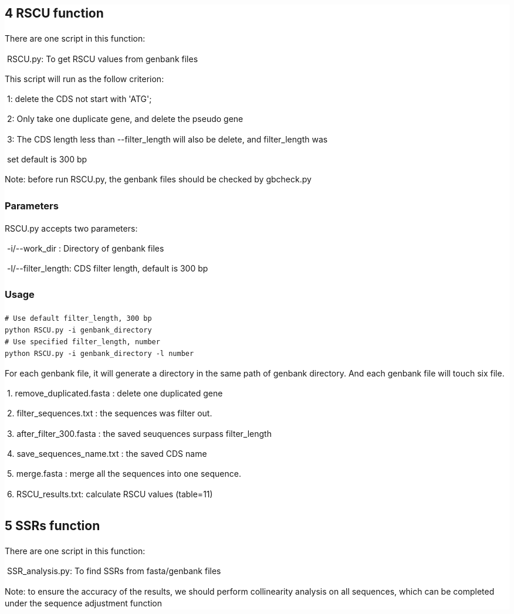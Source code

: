 

## 4 RSCU function

There are one script in this function:

​	RSCU.py: To get RSCU values from genbank files

This script will run as the follow criterion:

​	1: delete the CDS not start with 'ATG';

​	2: Only take one duplicate gene, and delete the pseudo gene

​	3: The CDS length less than --filter_length will also be delete, and filter_length was 

​		set default is 300 bp

Note: before run RSCU.py, the genbank files should be checked by gbcheck.py

### Parameters

RSCU.py accepts two parameters:

​	-i/--work_dir :  Directory of genbank files

​	-l/--filter_length: CDS filter length, default is 300 bp

### Usage

```shell
# Use default filter_length, 300 bp
python RSCU.py -i genbank_directory
# Use specified filter_length, number
python RSCU.py -i genbank_directory -l number
```

For each genbank file, it will generate a directory in the same path of genbank directory. And each genbank file will touch six file.

​	1. remove_duplicated.fasta	:	delete one duplicated gene

​	2. filter_sequences.txt	: 	the sequences was filter out.

​	3. after_filter_300.fasta	:	the saved seuquences surpass filter_length 

​	4. save_sequences_name.txt	:	the saved CDS name

​	5. merge.fasta	:	merge all the sequences into one sequence.	

​	6. RSCU_results.txt:	calculate RSCU values (table=11)

## 5 SSRs function

There are one script in this function:

​	SSR_analysis.py: To find SSRs  from fasta/genbank files

Note: to ensure the accuracy of the results, we should perform collinearity analysis on all sequences, which can be completed under the sequence adjustment function
